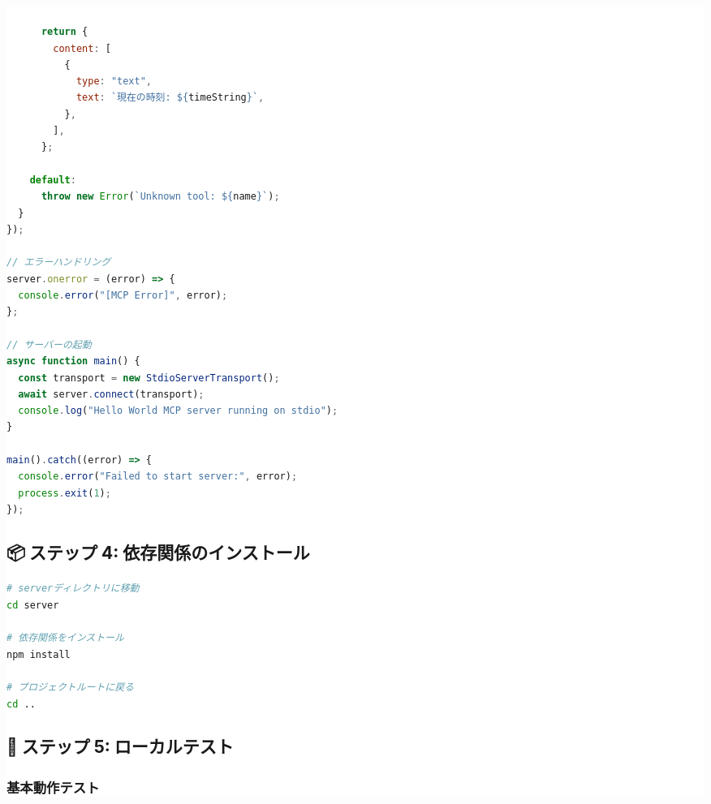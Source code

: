 ```javascript

      return {
        content: [
          {
            type: "text",
            text: `現在の時刻: ${timeString}`,
          },
        ],
      };

    default:
      throw new Error(`Unknown tool: ${name}`);
  }
});

// エラーハンドリング
server.onerror = (error) => {
  console.error("[MCP Error]", error);
};

// サーバーの起動
async function main() {
  const transport = new StdioServerTransport();
  await server.connect(transport);
  console.log("Hello World MCP server running on stdio");
}

main().catch((error) => {
  console.error("Failed to start server:", error);
  process.exit(1);
});
```

## 📦 ステップ 4: 依存関係のインストール

```bash
# serverディレクトリに移動
cd server

# 依存関係をインストール
npm install

# プロジェクトルートに戻る
cd ..
```

## 🧪 ステップ 5: ローカルテスト

### 基本動作テスト

